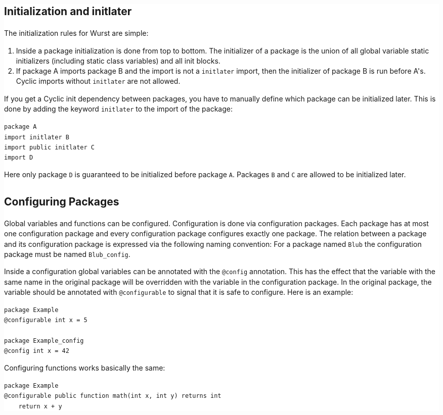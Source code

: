 ## Initialization and initlater

The initialization rules for Wurst are simple:

1. Inside a package initialization is done from top to bottom.
    The initializer of a package is the union of all global variable static initializers
    (including static class variables) and all init blocks.
2. If package A imports package B and the import is not a `initlater` import,
    then the initializer of package B is run before A's.
    Cyclic imports without `initlater` are not allowed.

If you get a Cyclic init dependency between packages, you have to manually define which package can be
initialized later.
This is done by adding the keyword `initlater` to the import of the package:

    package A
    import initlater B
    import public initlater C
    import D

Here only package `D` is guaranteed to be initialized before package `A`.
Packages `B` and `C` are allowed to be initialized later.

## Configuring Packages

Global variables and functions can be configured.
Configuration is done via configuration packages.
Each package has at most one configuration package and every configuration package configures exactly one package.
The relation between a package and its configuration package is expressed via the following naming convention:
For a package named `Blub` the configuration package must be named `Blub_config`.

Inside a configuration global variables can be annotated with the `@config` annotation.
This has the effect that the variable with the same name in the original package will be overridden with
the variable in the configuration package.
In the original package, the variable should be annotated with `@configurable` to signal that it is safe to configure.
Here is an example:

    package Example
    @configurable int x = 5

    package Example_config
    @config int x = 42

Configuring functions works basically the same:

    package Example
    @configurable public function math(int x, int y) returns int
        return x + y


